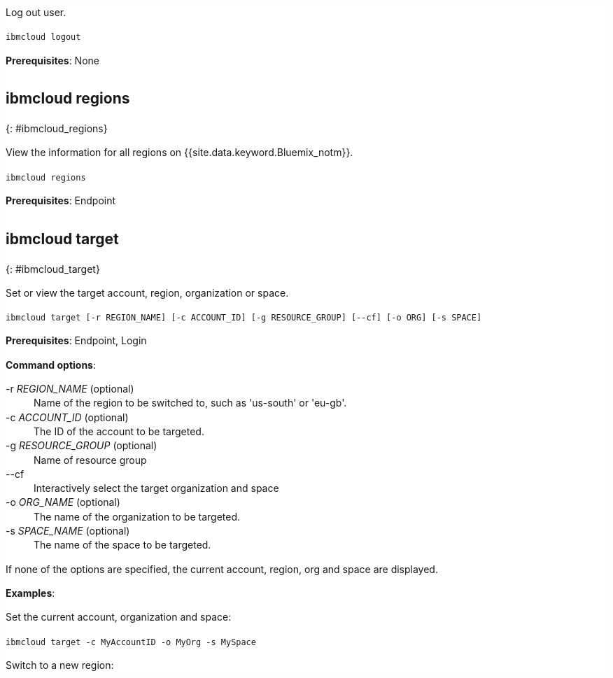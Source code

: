 Log out user.

```
ibmcloud logout
```

<strong>Prerequisites</strong>:  None

## ibmcloud regions
{: #ibmcloud_regions}

View the information for all regions on {{site.data.keyword.Bluemix_notm}}.

```
ibmcloud regions
```

<strong>Prerequisites</strong>:  Endpoint


## ibmcloud target
{: #ibmcloud_target}


Set or view the target account, region, organization or space.

```
ibmcloud target [-r REGION_NAME] [-c ACCOUNT_ID] [-g RESOURCE_GROUP] [--cf] [-o ORG] [-s SPACE]
```

<strong>Prerequisites</strong>:  Endpoint, Login

<strong>Command options</strong>:
   <dl>
   <dt>-r <i>REGION_NAME</i> (optional)</dt>
   <dd>Name of the region to be switched to, such as 'us-south' or 'eu-gb'.</dd>
   <dt>-c <i>ACCOUNT_ID</i> (optional)</dt>
   <dd>The ID of the account to be targeted.</dd>
   <dt>-g <i>RESOURCE_GROUP</i> (optional)</dt>
   <dd>Name of resource group</dd>
   <dt>--cf</dt>
   <dd>Interactively select the target organization and space</dd>
   <dt>-o <i>ORG_NAME</i> (optional)</dt>
   <dd>The name of the organization to be targeted.</dd>
   <dt>-s <i>SPACE_NAME</i> (optional)</dt>
   <dd>The name of the space to be targeted.</dd>
   </dl>
If none of the options are specified, the current account, region, org and space are displayed.

<strong>Examples</strong>:

Set the current account, organization and space:

```
ibmcloud target -c MyAccountID -o MyOrg -s MySpace
```

Switch to a new region:
